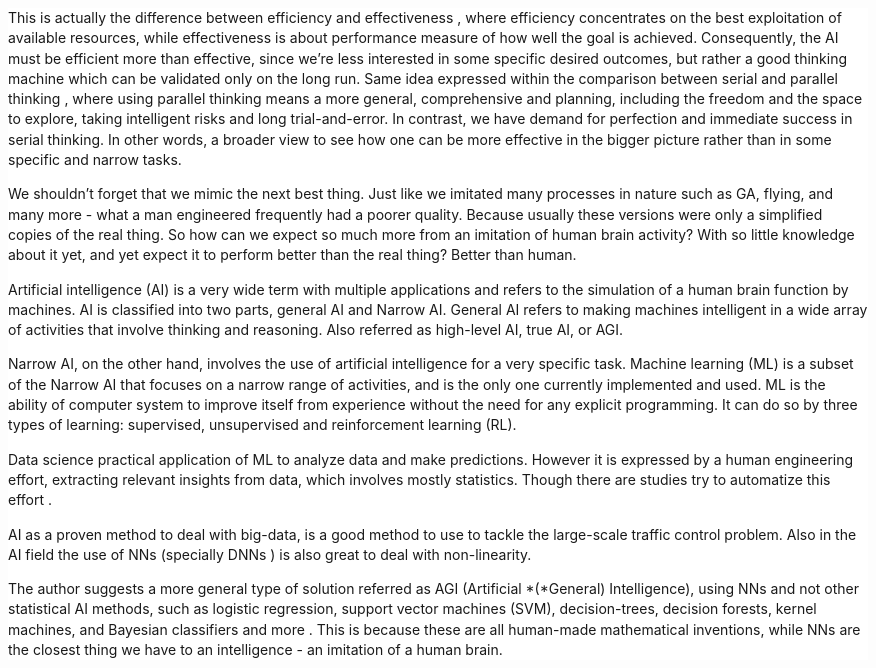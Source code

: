 This is actually the difference between efficiency and effectiveness ,
where efficiency concentrates on the best exploitation of available
resources, while effectiveness is about performance measure of how well
the goal is achieved. Consequently, the AI must be efficient more than
effective, since we’re less interested in some specific desired
outcomes, but rather a good thinking machine which can be validated only
on the long run. Same idea expressed within the comparison between
serial and parallel thinking , where using parallel thinking means a
more general, comprehensive and planning, including the freedom and the
space to explore, taking intelligent risks and long trial-and-error. In
contrast, we have demand for perfection and immediate success in serial
thinking. In other words, a broader view to see how one can be more
effective in the bigger picture rather than in some specific and narrow
tasks.

We shouldn’t forget that we mimic the next best thing. Just like we
imitated many processes in nature such as GA, flying, and many more -
what a man engineered frequently had a poorer quality. Because usually
these versions were only a simplified copies of the real thing. So how
can we expect so much more from an imitation of human brain activity?
With so little knowledge about it yet, and yet expect it to perform
better than the real thing? Better than human.

Artificial intelligence (AI) is a very wide term with multiple
applications and refers to the simulation of a human brain function by
machines. AI is classified into two parts, general AI and Narrow AI.
General AI refers to making machines intelligent in a wide array of
activities that involve thinking and reasoning. Also referred as
high-level AI, true AI, or AGI.

Narrow AI, on the other hand, involves the use of artificial
intelligence for a very specific task. Machine learning (ML)  is a
subset of the Narrow AI that focuses on a narrow range of activities,
and is the only one currently implemented and used. ML is the ability of
computer system to improve itself from experience without the need for
any explicit programming. It can do so by three types of learning:
supervised, unsupervised and reinforcement learning (RL).

Data science practical application of ML to analyze data and make
predictions. However it is expressed by a human engineering effort,
extracting relevant insights from data, which involves mostly
statistics. Though there are studies try to automatize this effort .

<span class="roman">  
</span> AI as a proven method to deal with big-data, is a good method to
use to tackle the large-scale traffic control problem. Also in the AI
field the use of NNs (specially DNNs ) is also great to deal with
non-linearity.

The author suggests a more general type of solution referred as AGI
(Artificial *(*General) Intelligence), using NNs and not other
statistical AI methods, such as logistic regression, support vector
machines (SVM), decision-trees, decision forests, kernel machines, and
Bayesian classifiers and more . This is because these are all human-made
mathematical inventions, while NNs are the closest thing we have to an
intelligence - an imitation of a human brain.
